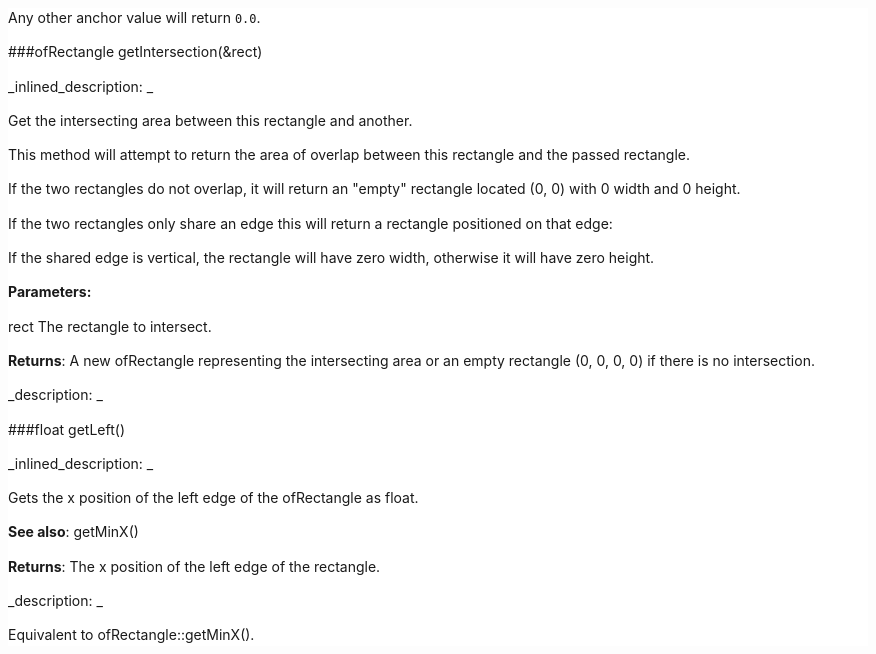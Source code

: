 Any other anchor value will return `0.0`.







###ofRectangle getIntersection(&rect)



_inlined_description: _

Get the intersecting area between this rectangle and another.

This method will attempt to return the area of overlap between this
rectangle and the passed rectangle.

If the two rectangles do not overlap, it will return an "empty"
rectangle located (0, 0) with 0 width and 0 height.

If the two rectangles only share an edge this will return a rectangle
positioned on that edge:

If the shared edge is vertical, the rectangle will have zero width,
otherwise it will have zero height.


**Parameters:**

rect The rectangle to intersect.

**Returns**: A new ofRectangle representing the intersecting area or an
         empty rectangle (0, 0, 0, 0) if there is no intersection.





_description: _









###float getLeft()



_inlined_description: _

Gets the x position of the left edge of the ofRectangle as float.

**See also**: getMinX()

**Returns**: The x position of the left edge of the rectangle.





_description: _

Equivalent to ofRectangle::getMinX().




